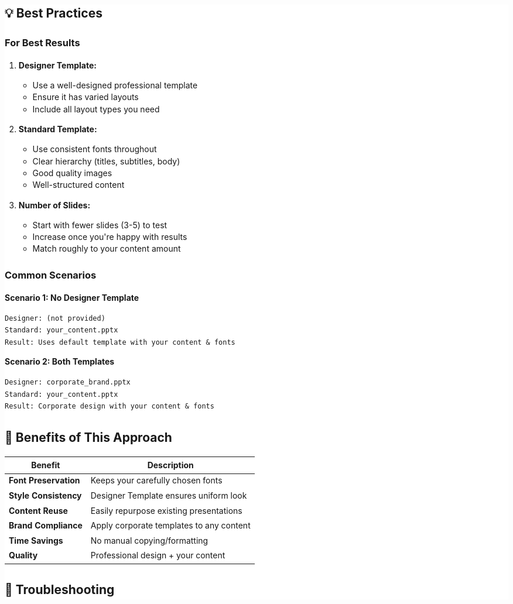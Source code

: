 ## 💡 Best Practices

### For Best Results

1. **Designer Template:**
   - Use a well-designed professional template
   - Ensure it has varied layouts
   - Include all layout types you need

2. **Standard Template:**
   - Use consistent fonts throughout
   - Clear hierarchy (titles, subtitles, body)
   - Good quality images
   - Well-structured content

3. **Number of Slides:**
   - Start with fewer slides (3-5) to test
   - Increase once you're happy with results
   - Match roughly to your content amount

### Common Scenarios

**Scenario 1: No Designer Template**
```
Designer: (not provided)
Standard: your_content.pptx
Result: Uses default template with your content & fonts
```

**Scenario 2: Both Templates**
```
Designer: corporate_brand.pptx
Standard: your_content.pptx
Result: Corporate design with your content & fonts
```

## 🎯 Benefits of This Approach

| Benefit | Description |
|---------|-------------|
| **Font Preservation** | Keeps your carefully chosen fonts |
| **Style Consistency** | Designer Template ensures uniform look |
| **Content Reuse** | Easily repurpose existing presentations |
| **Brand Compliance** | Apply corporate templates to any content |
| **Time Savings** | No manual copying/formatting |
| **Quality** | Professional design + your content |

## 🔧 Troubleshooting
